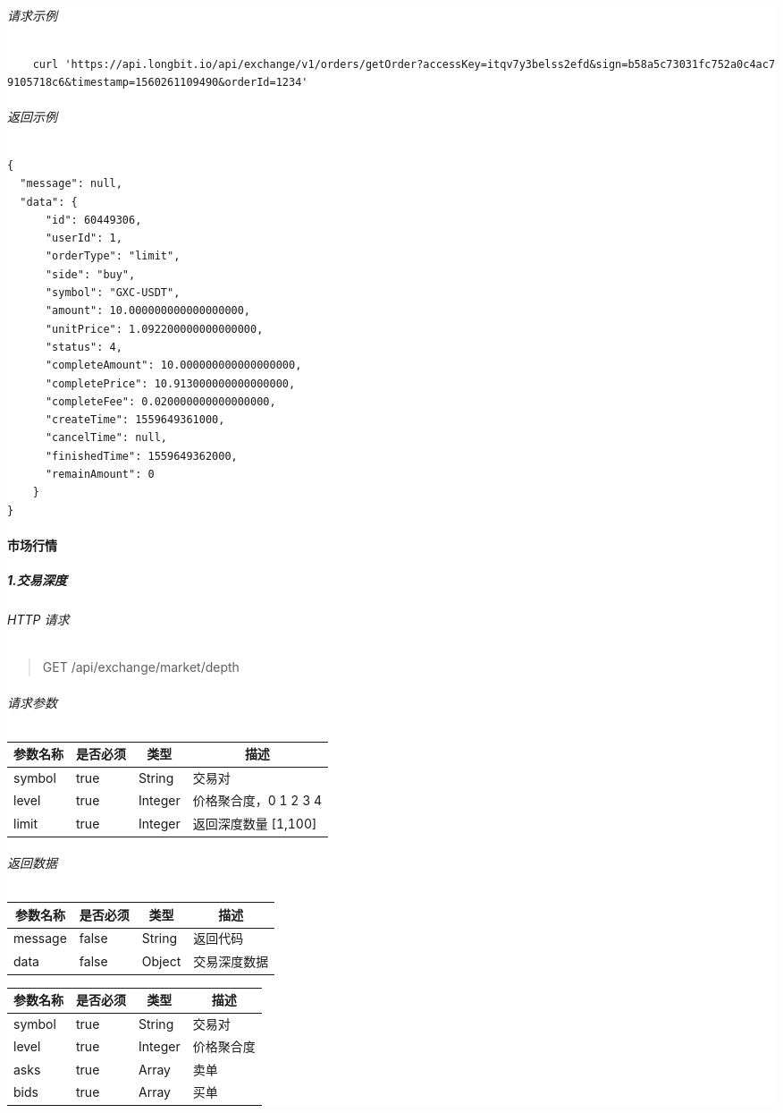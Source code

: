 ###### 请求示例

```
    curl 'https://api.longbit.io/api/exchange/v1/orders/getOrder?accessKey=itqv7y3belss2efd&sign=b58a5c73031fc752a0c4ac79105718c6&timestamp=1560261109490&orderId=1234'
```

###### 返回示例
```
{
  "message": null,
  "data": {
      "id": 60449306,
      "userId": 1,
      "orderType": "limit",
      "side": "buy",
      "symbol": "GXC-USDT",
      "amount": 10.000000000000000000,
      "unitPrice": 1.092200000000000000,
      "status": 4,
      "completeAmount": 10.000000000000000000,
      "completePrice": 10.913000000000000000,
      "completeFee": 0.020000000000000000,
      "createTime": 1559649361000,
      "cancelTime": null,
      "finishedTime": 1559649362000,
      "remainAmount": 0
    }
}
````

#### 市场行情
##### 1.交易深度
###### HTTP 请求
> GET /api/exchange/market/depth

###### 请求参数

参数名称 | 是否必须 | 类型 | 描述
---|---|---|---|
symbol | true | String | 交易对
level | true | Integer | 价格聚合度，0 1 2 3 4
limit | true | Integer | 返回深度数量 [1,100]

###### 返回数据
参数名称 | 是否必须 | 类型 | 描述
---|---|---|---|
message | false| String | 返回代码
data | false | Object | 交易深度数据

参数名称 | 是否必须 | 类型 | 描述
---|---|---|---|
symbol | true| String | 交易对
level | true | Integer | 价格聚合度
asks | true | Array | 卖单
bids | true | Array | 买单
